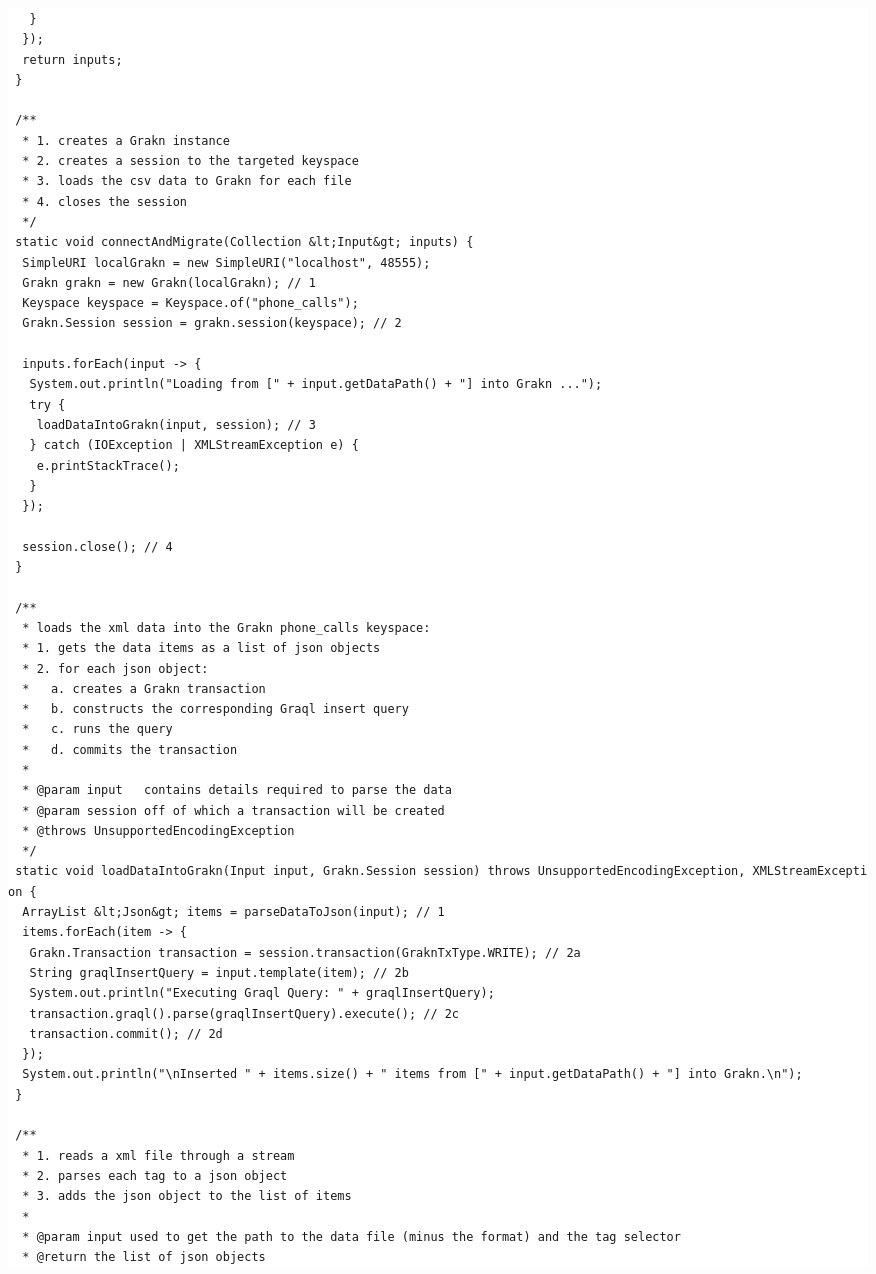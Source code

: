 ```lang-java
   }
  });
  return inputs;
 }

 /**
  * 1. creates a Grakn instance
  * 2. creates a session to the targeted keyspace
  * 3. loads the csv data to Grakn for each file
  * 4. closes the session
  */
 static void connectAndMigrate(Collection &lt;Input&gt; inputs) {
  SimpleURI localGrakn = new SimpleURI("localhost", 48555);
  Grakn grakn = new Grakn(localGrakn); // 1
  Keyspace keyspace = Keyspace.of("phone_calls");
  Grakn.Session session = grakn.session(keyspace); // 2

  inputs.forEach(input -> {
   System.out.println("Loading from [" + input.getDataPath() + "] into Grakn ...");
   try {
    loadDataIntoGrakn(input, session); // 3
   } catch (IOException | XMLStreamException e) {
    e.printStackTrace();
   }
  });

  session.close(); // 4
 }

 /**
  * loads the xml data into the Grakn phone_calls keyspace:
  * 1. gets the data items as a list of json objects
  * 2. for each json object:
  *   a. creates a Grakn transaction
  *   b. constructs the corresponding Graql insert query
  *   c. runs the query
  *   d. commits the transaction
  *
  * @param input   contains details required to parse the data
  * @param session off of which a transaction will be created
  * @throws UnsupportedEncodingException
  */
 static void loadDataIntoGrakn(Input input, Grakn.Session session) throws UnsupportedEncodingException, XMLStreamException {
  ArrayList &lt;Json&gt; items = parseDataToJson(input); // 1
  items.forEach(item -> {
   Grakn.Transaction transaction = session.transaction(GraknTxType.WRITE); // 2a
   String graqlInsertQuery = input.template(item); // 2b
   System.out.println("Executing Graql Query: " + graqlInsertQuery);
   transaction.graql().parse(graqlInsertQuery).execute(); // 2c
   transaction.commit(); // 2d
  });
  System.out.println("\nInserted " + items.size() + " items from [" + input.getDataPath() + "] into Grakn.\n");
 }

 /**
  * 1. reads a xml file through a stream
  * 2. parses each tag to a json object
  * 3. adds the json object to the list of items
  *
  * @param input used to get the path to the data file (minus the format) and the tag selector
  * @return the list of json objects
```